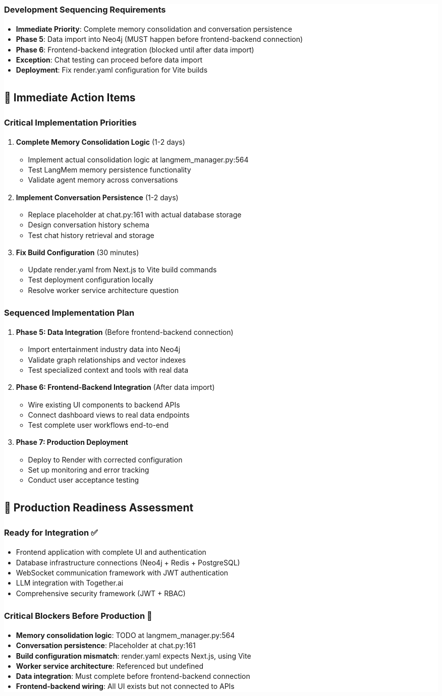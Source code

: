 ### **Development Sequencing Requirements**
- **Immediate Priority**: Complete memory consolidation and conversation persistence
- **Phase 5**: Data import into Neo4j (MUST happen before frontend-backend connection)
- **Phase 6**: Frontend-backend integration (blocked until after data import)
- **Exception**: Chat testing can proceed before data import
- **Deployment**: Fix render.yaml configuration for Vite builds

## 🎯 Immediate Action Items

### **Critical Implementation Priorities**
1. **Complete Memory Consolidation Logic** (1-2 days)
   - Implement actual consolidation logic at langmem_manager.py:564
   - Test LangMem memory persistence functionality
   - Validate agent memory across conversations
   
2. **Implement Conversation Persistence** (1-2 days)
   - Replace placeholder at chat.py:161 with actual database storage
   - Design conversation history schema
   - Test chat history retrieval and storage
   
3. **Fix Build Configuration** (30 minutes)
   - Update render.yaml from Next.js to Vite build commands
   - Test deployment configuration locally
   - Resolve worker service architecture question

### **Sequenced Implementation Plan**
1. **Phase 5: Data Integration** (Before frontend-backend connection)
   - Import entertainment industry data into Neo4j
   - Validate graph relationships and vector indexes
   - Test specialized context and tools with real data
   
2. **Phase 6: Frontend-Backend Integration** (After data import)
   - Wire existing UI components to backend APIs
   - Connect dashboard views to real data endpoints
   - Test complete user workflows end-to-end
   
3. **Phase 7: Production Deployment**
   - Deploy to Render with corrected configuration
   - Set up monitoring and error tracking
   - Conduct user acceptance testing

## 🏁 Production Readiness Assessment

### **Ready for Integration** ✅
- Frontend application with complete UI and authentication
- Database infrastructure connections (Neo4j + Redis + PostgreSQL)
- WebSocket communication framework with JWT authentication
- LLM integration with Together.ai
- Comprehensive security framework (JWT + RBAC)

### **Critical Blockers Before Production** 🚨
- **Memory consolidation logic**: TODO at langmem_manager.py:564
- **Conversation persistence**: Placeholder at chat.py:161
- **Build configuration mismatch**: render.yaml expects Next.js, using Vite
- **Worker service architecture**: Referenced but undefined
- **Data integration**: Must complete before frontend-backend connection
- **Frontend-backend wiring**: All UI exists but not connected to APIs
